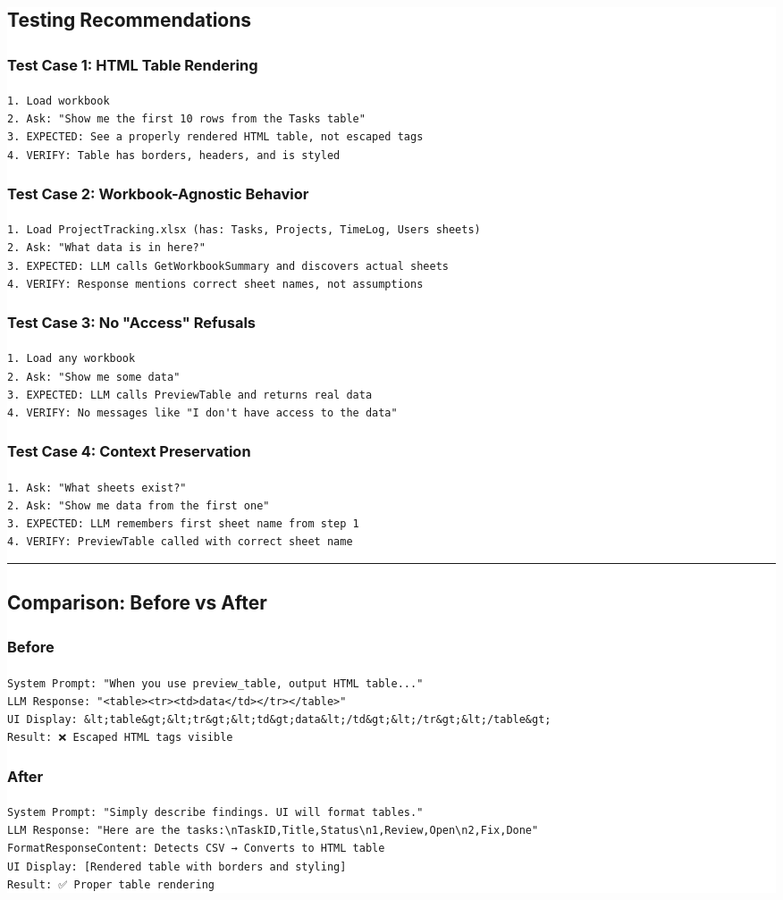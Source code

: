 
## Testing Recommendations

### Test Case 1: HTML Table Rendering
```
1. Load workbook
2. Ask: "Show me the first 10 rows from the Tasks table"
3. EXPECTED: See a properly rendered HTML table, not escaped tags
4. VERIFY: Table has borders, headers, and is styled
```

### Test Case 2: Workbook-Agnostic Behavior
```
1. Load ProjectTracking.xlsx (has: Tasks, Projects, TimeLog, Users sheets)
2. Ask: "What data is in here?"
3. EXPECTED: LLM calls GetWorkbookSummary and discovers actual sheets
4. VERIFY: Response mentions correct sheet names, not assumptions
```

### Test Case 3: No "Access" Refusals
```
1. Load any workbook
2. Ask: "Show me some data"
3. EXPECTED: LLM calls PreviewTable and returns real data
4. VERIFY: No messages like "I don't have access to the data"
```

### Test Case 4: Context Preservation
```
1. Ask: "What sheets exist?"
2. Ask: "Show me data from the first one"
3. EXPECTED: LLM remembers first sheet name from step 1
4. VERIFY: PreviewTable called with correct sheet name
```

---

## Comparison: Before vs After

### Before
```
System Prompt: "When you use preview_table, output HTML table..."
LLM Response: "<table><tr><td>data</td></tr></table>"
UI Display: &lt;table&gt;&lt;tr&gt;&lt;td&gt;data&lt;/td&gt;&lt;/tr&gt;&lt;/table&gt;
Result: ❌ Escaped HTML tags visible
```

### After
```
System Prompt: "Simply describe findings. UI will format tables."
LLM Response: "Here are the tasks:\nTaskID,Title,Status\n1,Review,Open\n2,Fix,Done"
FormatResponseContent: Detects CSV → Converts to HTML table
UI Display: [Rendered table with borders and styling]
Result: ✅ Proper table rendering
```
